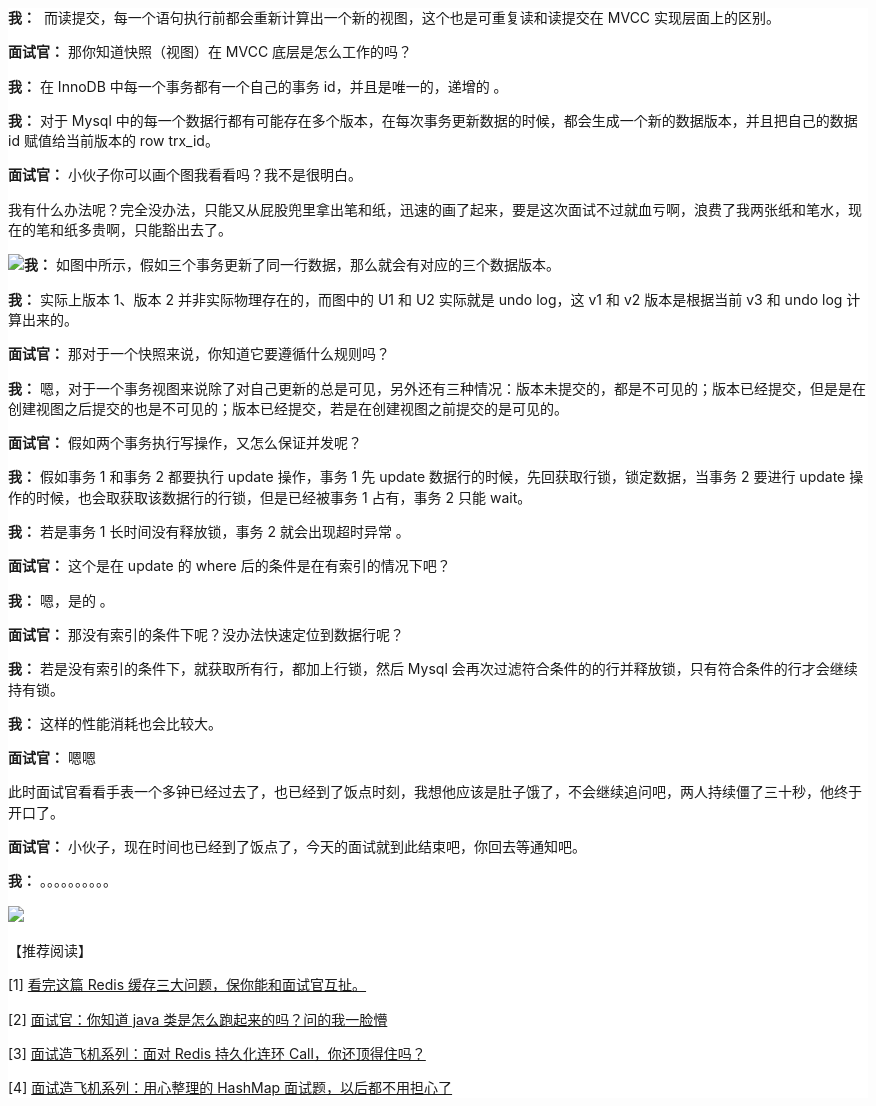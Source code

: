 **我：**  而读提交，每一个语句执行前都会重新计算出一个新的视图，这个也是可重复读和读提交在 MVCC 实现层面上的区别。

**面试官：** 那你知道快照（视图）在 MVCC 底层是怎么工作的吗？

**我：** 在 InnoDB 中每一个事务都有一个自己的事务 id，并且是唯一的，递增的 。

**我：** 对于 Mysql 中的每一个数据行都有可能存在多个版本，在每次事务更新数据的时候，都会生成一个新的数据版本，并且把自己的数据 id 赋值给当前版本的 row trx_id。

**面试官：** 小伙子你可以画个图我看看吗？我不是很明白。

我有什么办法呢？完全没办法，只能又从屁股兜里拿出笔和纸，迅速的画了起来，要是这次面试不过就血亏啊，浪费了我两张纸和笔水，现在的笔和纸多贵啊，只能豁出去了。

![](https://mmbiz.qpic.cn/mmbiz_png/IJUXwBNpKlia5cd0dhp3OSeo8l55BbzWicoF8wfXLAibYXc8wCic0vzOFSaNvW31qJRrHZxDbRBIMjTvoMnDIgiceuw/640?wx_fmt=png)**我：** 如图中所示，假如三个事务更新了同一行数据，那么就会有对应的三个数据版本。

**我：** 实际上版本 1、版本 2 并非实际物理存在的，而图中的 U1 和 U2 实际就是 undo log，这 v1 和 v2 版本是根据当前 v3 和 undo log 计算出来的。

**面试官：** 那对于一个快照来说，你知道它要遵循什么规则吗？

**我：** 嗯，对于一个事务视图来说除了对自己更新的总是可见，另外还有三种情况：版本未提交的，都是不可见的；版本已经提交，但是是在创建视图之后提交的也是不可见的；版本已经提交，若是在创建视图之前提交的是可见的。

**面试官：** 假如两个事务执行写操作，又怎么保证并发呢？

**我：** 假如事务 1 和事务 2 都要执行 update 操作，事务 1 先 update 数据行的时候，先回获取行锁，锁定数据，当事务 2 要进行 update 操作的时候，也会取获取该数据行的行锁，但是已经被事务 1 占有，事务 2 只能 wait。

**我：** 若是事务 1 长时间没有释放锁，事务 2 就会出现超时异常 。

**面试官：** 这个是在 update 的 where 后的条件是在有索引的情况下吧？

**我：** 嗯，是的 。

**面试官：** 那没有索引的条件下呢？没办法快速定位到数据行呢？

**我：** 若是没有索引的条件下，就获取所有行，都加上行锁，然后 Mysql 会再次过滤符合条件的的行并释放锁，只有符合条件的行才会继续持有锁。

**我：** 这样的性能消耗也会比较大。

**面试官：** 嗯嗯

此时面试官看看手表一个多钟已经过去了，也已经到了饭点时刻，我想他应该是肚子饿了，不会继续追问吧，两人持续僵了三十秒，他终于开口了。

**面试官：** 小伙子，现在时间也已经到了饭点了，今天的面试就到此结束吧，你回去等通知吧。

**我：** 。。。。。。。。。。

![](https://mmbiz.qpic.cn/mmbiz_jpg/IJUXwBNpKlia5cd0dhp3OSeo8l55BbzWic9vcKymgia7a23XUBbY39OeKGZicRicCh7rrib99lGP7uEvicibVYUryBrZZg/640?wx_fmt=jpeg)

【推荐阅读】

[1] [看完这篇 Redis 缓存三大问题，保你能和面试官互扯。](http://mp.weixin.qq.com/s?__biz=MzU1MzE4OTU0OQ==&mid=2247483977&idx=1&sn=e42c9aedb8bb1c914afa5f2f74324d1f&chksm=fbf7eb8bcc80629dac2c4074c393ca672915bab26864a277251883f1f6c2a6d96338dae3e5b0&scene=21#wechat_redirect)

[2] [面试官：你知道 java 类是怎么跑起来的吗？问的我一脸懵](http://mp.weixin.qq.com/s?__biz=MzU1MzE4OTU0OQ==&mid=2247483972&idx=1&sn=5e6b01caa6aa8fe7111924dc850e865e&chksm=fbf7eb86cc806290160187cdc195aad6939ba81e6988602db59f897fe1ee4f4d08a573424bea&scene=21#wechat_redirect)

[3] [面试造飞机系列：面对 Redis 持久化连环 Call，你还顶得住吗？](http://mp.weixin.qq.com/s?__biz=MzU1MzE4OTU0OQ==&mid=2247484021&idx=1&sn=4c228c705cfd524db3cf27425fde1ba0&chksm=fbf7ebb7cc8062a138b9baad194548983095806f8f15a82e1a95f18f19999c76d750aa91b93b&scene=21#wechat_redirect)

[4] [面试造飞机系列：用心整理的 HashMap 面试题，以后都不用担心了](http://mp.weixin.qq.com/s?__biz=MzU1MzE4OTU0OQ==&mid=2247483998&idx=1&sn=b155ac4d5263d54ea3008ff33196c3b2&chksm=fbf7eb9ccc80628a559180abac786b108859180787716e093da6a315c0226071060b73836ce5&scene=21#wechat_redirect)